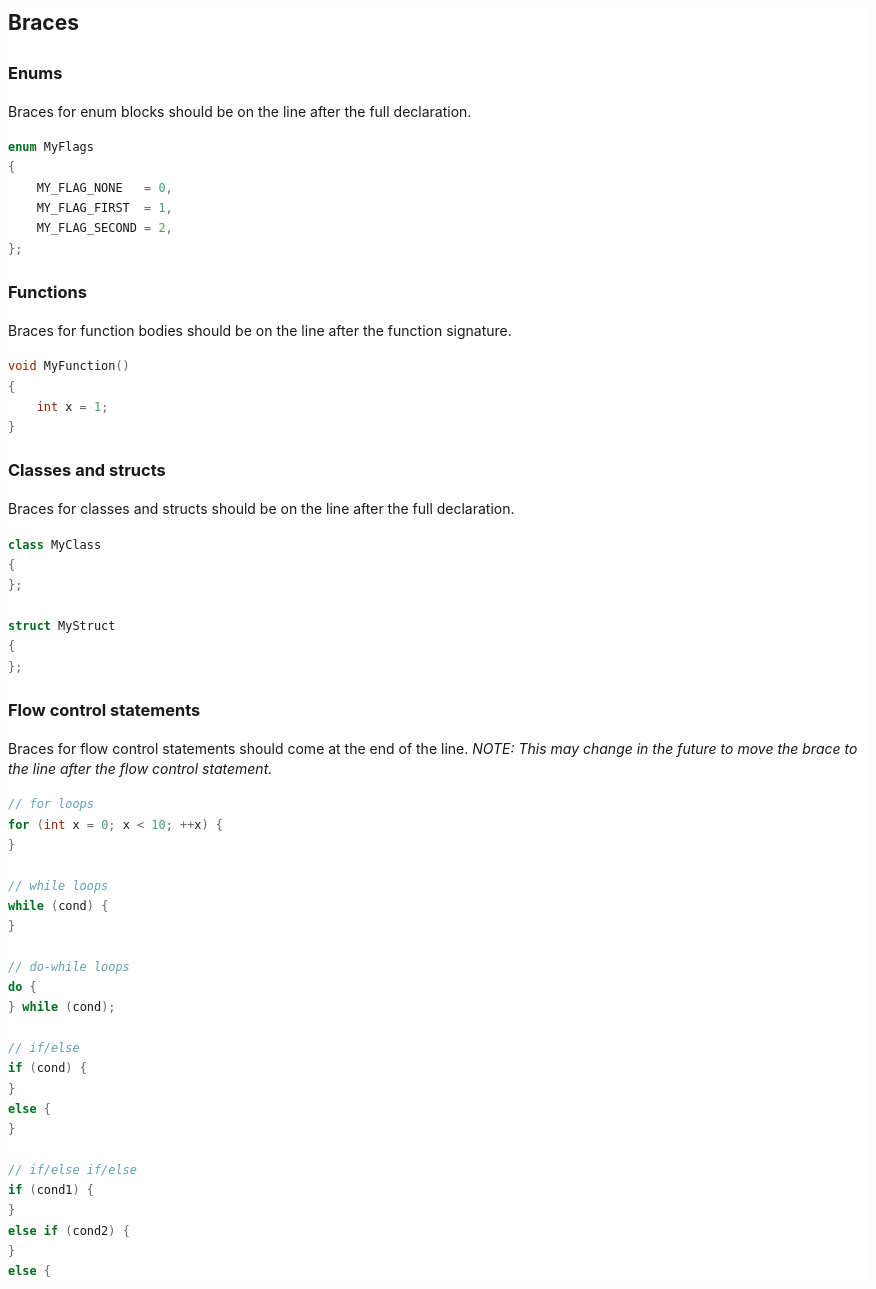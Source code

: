 ## Braces

### Enums
Braces for enum blocks should be on the line after the full declaration.
```c++
enum MyFlags
{
    MY_FLAG_NONE   = 0,
    MY_FLAG_FIRST  = 1,
    MY_FLAG_SECOND = 2,
};
```

### Functions
Braces for function bodies should be on the line after the function signature.
```c++
void MyFunction()
{
    int x = 1;    
}
```
### Classes and structs
Braces for classes and structs should be on the line after the full declaration.
```c++
class MyClass
{
};

struct MyStruct
{
};
```

### Flow control statements
Braces for flow control statements should come at the end of the line. 
*NOTE: This may change in the future to move the brace to the line after the flow control statement.*
```c++
// for loops
for (int x = 0; x < 10; ++x) {
}

// while loops
while (cond) {
}

// do-while loops
do {
} while (cond);

// if/else
if (cond) {
} 
else {
}

// if/else if/else
if (cond1) {
}
else if (cond2) {    
}
else {
```